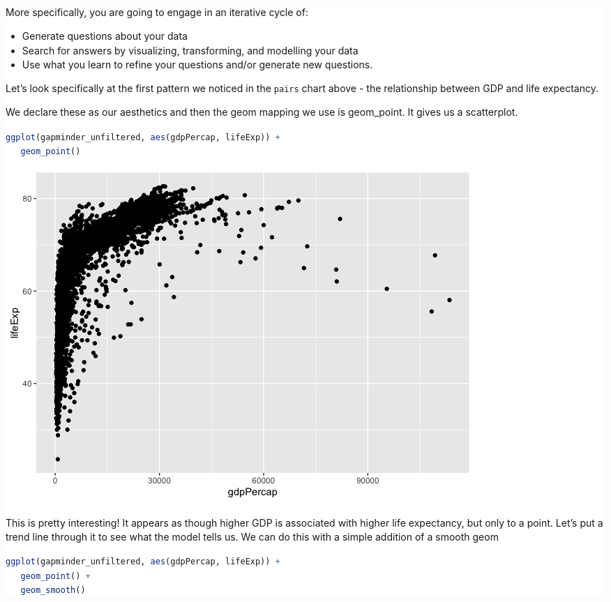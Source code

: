 More specifically, you are going to engage in an iterative cycle of:

-   Generate questions about your data
-   Search for answers by visualizing, transforming, and modelling your
    data
-   Use what you learn to refine your questions and/or generate new
    questions.

Let’s look specifically at the first pattern we noticed in the `pairs`
chart above - the relationship between GDP and life expectancy.

We declare these as our aesthetics and then the geom mapping we use is
geom_point. It gives us a scatterplot.

``` r
ggplot(gapminder_unfiltered, aes(gdpPercap, lifeExp)) +
   geom_point()
```

![](EDA-in-R_files/figure-gfm/unnamed-chunk-27-1.png)

This is pretty interesting! It appears as though higher GDP is
associated with higher life expectancy, but only to a point. Let’s put a
trend line through it to see what the model tells us. We can do this
with a simple addition of a smooth geom

``` r
ggplot(gapminder_unfiltered, aes(gdpPercap, lifeExp)) +
   geom_point() +
   geom_smooth()
```
